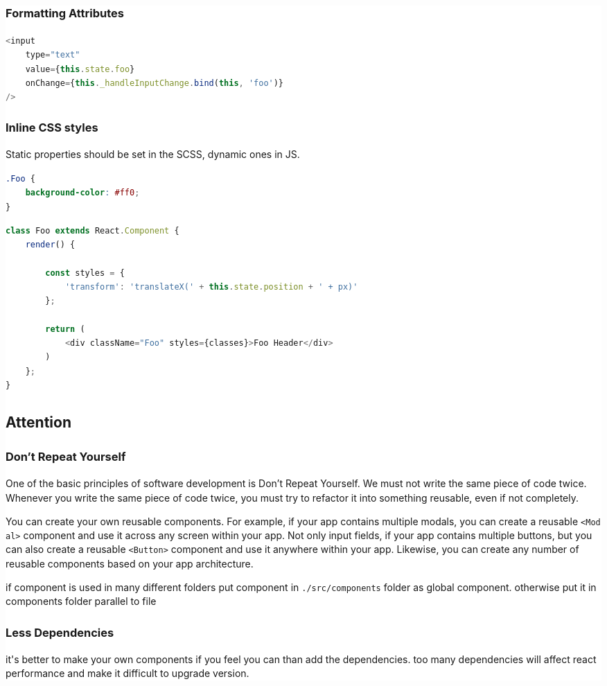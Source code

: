 ### Formatting Attributes

```javascript
<input
    type="text"
    value={this.state.foo}
    onChange={this._handleInputChange.bind(this, 'foo')}
/>
```

### Inline CSS styles
Static properties should be set in the SCSS, dynamic ones in JS.

```css
.Foo {
    background-color: #ff0;
}
```

```javascript
class Foo extends React.Component {
    render() {
        
        const styles = {
            'transform': 'translateX(' + this.state.position + ' + px)'
        };
    
        return (
            <div className="Foo" styles={classes}>Foo Header</div>
        )
    };
}
```

## Attention

### Don’t Repeat Yourself
One of the basic principles of software development is Don’t Repeat Yourself. We must not write the same piece of code twice. Whenever you write the same piece of code twice, you must try to refactor it into something reusable, even if not completely.

You can create your own reusable components. For example, if your app contains multiple modals, you can create a reusable `<Modal>` component and use it across any screen within your app. Not only input fields, if your app contains multiple buttons, but you can also create a reusable `<Button>` component and use it anywhere within your app. Likewise, you can create any number of reusable components based on your app architecture.

if component is used in many different folders put component in `./src/components` folder as global component. otherwise put it in components folder parallel to file

### Less Dependencies
it's better to make your own components if you feel you can than add the dependencies. too many dependencies will affect react performance and make it difficult to upgrade version.
